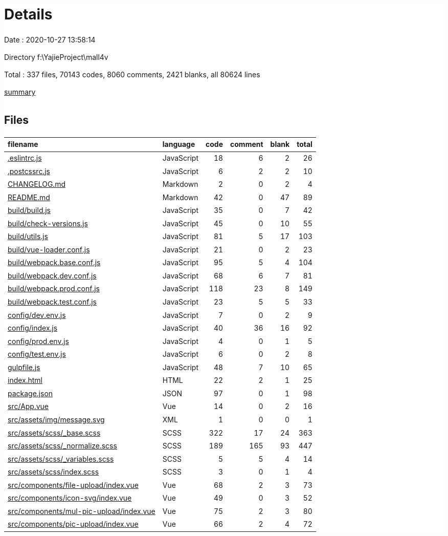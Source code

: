 # Details

Date : 2020-10-27 13:58:14

Directory f:\YajieProject\mall4v

Total : 337 files,  70143 codes, 8060 comments, 2421 blanks, all 80624 lines

[summary](results.md)

## Files
| filename | language | code | comment | blank | total |
| :--- | :--- | ---: | ---: | ---: | ---: |
| [.eslintrc.js](/.eslintrc.js) | JavaScript | 18 | 6 | 2 | 26 |
| [.postcssrc.js](/.postcssrc.js) | JavaScript | 6 | 2 | 2 | 10 |
| [CHANGELOG.md](/CHANGELOG.md) | Markdown | 2 | 0 | 2 | 4 |
| [README.md](/README.md) | Markdown | 42 | 0 | 47 | 89 |
| [build/build.js](/build/build.js) | JavaScript | 35 | 0 | 7 | 42 |
| [build/check-versions.js](/build/check-versions.js) | JavaScript | 45 | 0 | 10 | 55 |
| [build/utils.js](/build/utils.js) | JavaScript | 81 | 5 | 17 | 103 |
| [build/vue-loader.conf.js](/build/vue-loader.conf.js) | JavaScript | 21 | 0 | 2 | 23 |
| [build/webpack.base.conf.js](/build/webpack.base.conf.js) | JavaScript | 95 | 5 | 4 | 104 |
| [build/webpack.dev.conf.js](/build/webpack.dev.conf.js) | JavaScript | 68 | 6 | 7 | 81 |
| [build/webpack.prod.conf.js](/build/webpack.prod.conf.js) | JavaScript | 118 | 23 | 8 | 149 |
| [build/webpack.test.conf.js](/build/webpack.test.conf.js) | JavaScript | 23 | 5 | 5 | 33 |
| [config/dev.env.js](/config/dev.env.js) | JavaScript | 7 | 0 | 2 | 9 |
| [config/index.js](/config/index.js) | JavaScript | 40 | 36 | 16 | 92 |
| [config/prod.env.js](/config/prod.env.js) | JavaScript | 4 | 0 | 1 | 5 |
| [config/test.env.js](/config/test.env.js) | JavaScript | 6 | 0 | 2 | 8 |
| [gulpfile.js](/gulpfile.js) | JavaScript | 48 | 7 | 10 | 65 |
| [index.html](/index.html) | HTML | 22 | 2 | 1 | 25 |
| [package.json](/package.json) | JSON | 97 | 0 | 1 | 98 |
| [src/App.vue](/src/App.vue) | Vue | 14 | 0 | 2 | 16 |
| [src/assets/img/message.svg](/src/assets/img/message.svg) | XML | 1 | 0 | 0 | 1 |
| [src/assets/scss/_base.scss](/src/assets/scss/_base.scss) | SCSS | 322 | 17 | 24 | 363 |
| [src/assets/scss/_normalize.scss](/src/assets/scss/_normalize.scss) | SCSS | 189 | 165 | 93 | 447 |
| [src/assets/scss/_variables.scss](/src/assets/scss/_variables.scss) | SCSS | 5 | 5 | 4 | 14 |
| [src/assets/scss/index.scss](/src/assets/scss/index.scss) | SCSS | 3 | 0 | 1 | 4 |
| [src/components/file-upload/index.vue](/src/components/file-upload/index.vue) | Vue | 68 | 2 | 3 | 73 |
| [src/components/icon-svg/index.vue](/src/components/icon-svg/index.vue) | Vue | 49 | 0 | 3 | 52 |
| [src/components/mul-pic-upload/index.vue](/src/components/mul-pic-upload/index.vue) | Vue | 75 | 2 | 3 | 80 |
| [src/components/pic-upload/index.vue](/src/components/pic-upload/index.vue) | Vue | 66 | 2 | 4 | 72 |